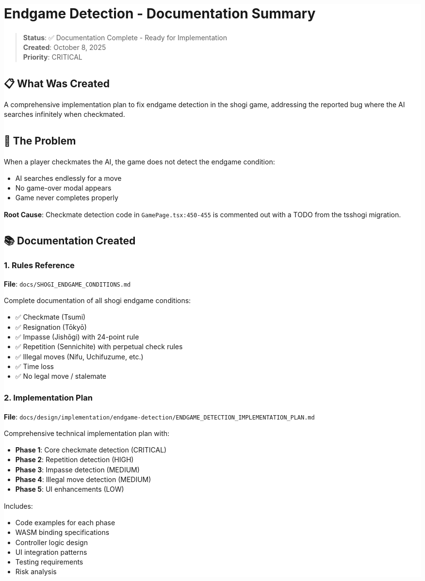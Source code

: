 # Endgame Detection - Documentation Summary

> **Status**: ✅ Documentation Complete - Ready for Implementation  
> **Created**: October 8, 2025  
> **Priority**: CRITICAL

## 📋 What Was Created

A comprehensive implementation plan to fix endgame detection in the shogi game, addressing the reported bug where the AI searches infinitely when checkmated.

## 🎯 The Problem

When a player checkmates the AI, the game does not detect the endgame condition:
- AI searches endlessly for a move
- No game-over modal appears
- Game never completes properly

**Root Cause**: Checkmate detection code in `GamePage.tsx:450-455` is commented out with a TODO from the tsshogi migration.

## 📚 Documentation Created

### 1. Rules Reference
**File**: `docs/SHOGI_ENDGAME_CONDITIONS.md`

Complete documentation of all shogi endgame conditions:
- ✅ Checkmate (Tsumi)
- ✅ Resignation (Tōkyō)
- ✅ Impasse (Jishōgi) with 24-point rule
- ✅ Repetition (Sennichite) with perpetual check rules
- ✅ Illegal moves (Nifu, Uchifuzume, etc.)
- ✅ Time loss
- ✅ No legal move / stalemate

### 2. Implementation Plan
**File**: `docs/design/implementation/endgame-detection/ENDGAME_DETECTION_IMPLEMENTATION_PLAN.md`

Comprehensive technical implementation plan with:
- **Phase 1**: Core checkmate detection (CRITICAL)
- **Phase 2**: Repetition detection (HIGH)
- **Phase 3**: Impasse detection (MEDIUM)
- **Phase 4**: Illegal move detection (MEDIUM)
- **Phase 5**: UI enhancements (LOW)

Includes:
- Code examples for each phase
- WASM binding specifications
- Controller logic design
- UI integration patterns
- Testing requirements
- Risk analysis
